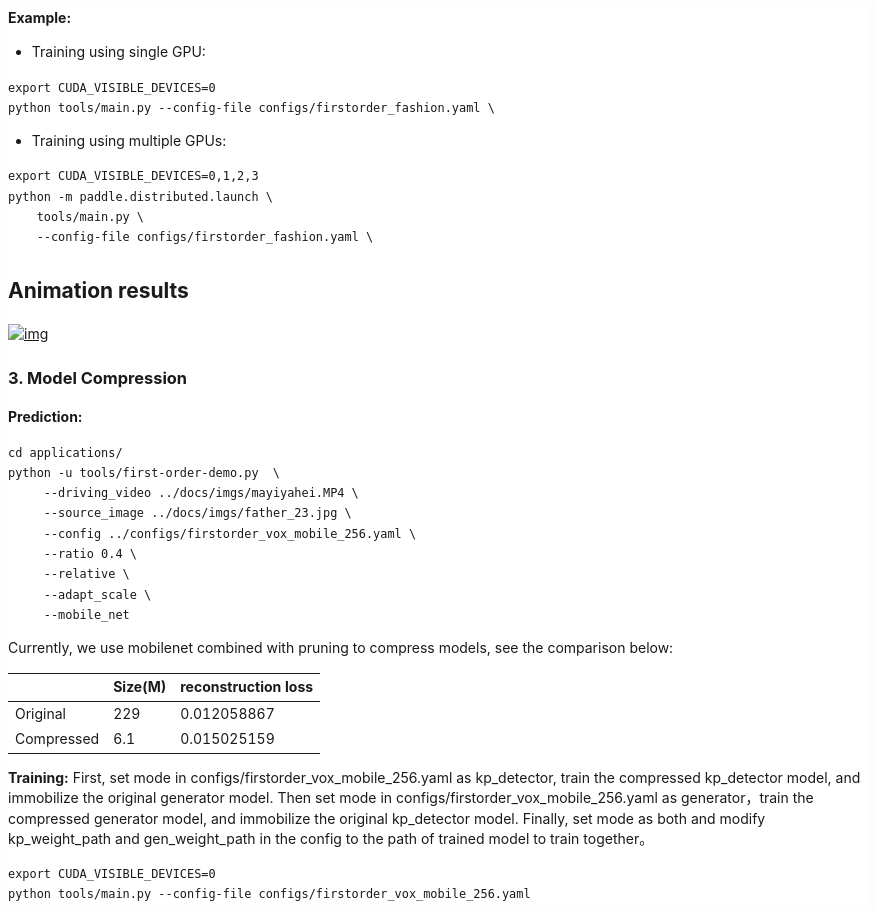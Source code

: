 **Example:**
- Training using single GPU:
```
export CUDA_VISIBLE_DEVICES=0
python tools/main.py --config-file configs/firstorder_fashion.yaml \
```
- Training using multiple GPUs:
```
export CUDA_VISIBLE_DEVICES=0,1,2,3
python -m paddle.distributed.launch \
    tools/main.py \
    --config-file configs/firstorder_fashion.yaml \
```



## Animation results

  [![img](https://user-images.githubusercontent.com/48054808/119469551-0a377b00-bd7a-11eb-9117-e4871c8fb9c0.gif)](https://user-images.githubusercontent.com/48054808/119469551-0a377b00-bd7a-11eb-9117-e4871c8fb9c0.gif)



### 3. Model Compression

**Prediction:**

```
cd applications/
python -u tools/first-order-demo.py  \
     --driving_video ../docs/imgs/mayiyahei.MP4 \
     --source_image ../docs/imgs/father_23.jpg \
     --config ../configs/firstorder_vox_mobile_256.yaml \
     --ratio 0.4 \
     --relative \
     --adapt_scale \
     --mobile_net
```

Currently, we use mobilenet combined with pruning to compress models, see the comparison below:

|            | Size(M) | reconstruction loss |
| ---------- | ------- | ------------------- |
| Original   | 229     | 0.012058867         |
| Compressed | 6.1     | 0.015025159         |

**Training:** First, set mode in configs/firstorder_vox_mobile_256.yaml as kp_detector, train the compressed kp_detector model, and immobilize the original  generator model. Then set mode in configs/firstorder_vox_mobile_256.yaml as generator，train the compressed generator model, and immobilize the original kp_detector model. Finally, set mode as both and modify kp_weight_path and gen_weight_path in the config to the path of trained model to train together。

```
export CUDA_VISIBLE_DEVICES=0
python tools/main.py --config-file configs/firstorder_vox_mobile_256.yaml
```
